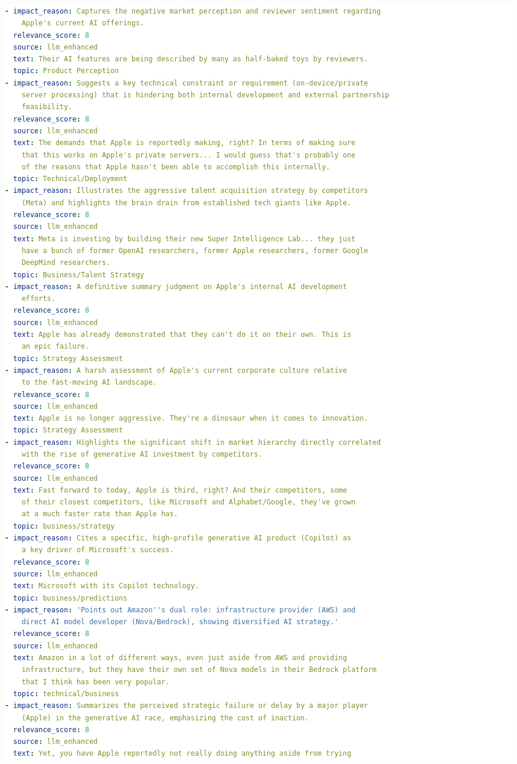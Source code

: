 ```yaml
- impact_reason: Captures the negative market perception and reviewer sentiment regarding
    Apple's current AI offerings.
  relevance_score: 8
  source: llm_enhanced
  text: Their AI features are being described by many as half-baked toys by reviewers.
  topic: Product Perception
- impact_reason: Suggests a key technical constraint or requirement (on-device/private
    server processing) that is hindering both internal development and external partnership
    feasibility.
  relevance_score: 8
  source: llm_enhanced
  text: The demands that Apple is reportedly making, right? In terms of making sure
    that this works on Apple's private servers... I would guess that's probably one
    of the reasons that Apple hasn't been able to accomplish this internally.
  topic: Technical/Deployment
- impact_reason: Illustrates the aggressive talent acquisition strategy by competitors
    (Meta) and highlights the brain drain from established tech giants like Apple.
  relevance_score: 8
  source: llm_enhanced
  text: Meta is investing by building their new Super Intelligence Lab... they just
    have a bunch of former OpenAI researchers, former Apple researchers, former Google
    DeepMind researchers.
  topic: Business/Talent Strategy
- impact_reason: A definitive summary judgment on Apple's internal AI development
    efforts.
  relevance_score: 8
  source: llm_enhanced
  text: Apple has already demonstrated that they can't do it on their own. This is
    an epic failure.
  topic: Strategy Assessment
- impact_reason: A harsh assessment of Apple's current corporate culture relative
    to the fast-moving AI landscape.
  relevance_score: 8
  source: llm_enhanced
  text: Apple is no longer aggressive. They're a dinosaur when it comes to innovation.
  topic: Strategy Assessment
- impact_reason: Highlights the significant shift in market hierarchy directly correlated
    with the rise of generative AI investment by competitors.
  relevance_score: 8
  source: llm_enhanced
  text: Fast forward to today, Apple is third, right? And their competitors, some
    of their closest competitors, like Microsoft and Alphabet/Google, they've grown
    at a much faster rate than Apple has.
  topic: business/strategy
- impact_reason: Cites a specific, high-profile generative AI product (Copilot) as
    a key driver of Microsoft's success.
  relevance_score: 8
  source: llm_enhanced
  text: Microsoft with its Copilot technology.
  topic: business/predictions
- impact_reason: 'Points out Amazon''s dual role: infrastructure provider (AWS) and
    direct AI model developer (Nova/Bedrock), showing diversified AI strategy.'
  relevance_score: 8
  source: llm_enhanced
  text: Amazon in a lot of different ways, even just aside from AWS and providing
    infrastructure, but they have their own set of Nova models in their Bedrock platform
    that I think has been very popular.
  topic: technical/business
- impact_reason: Summarizes the perceived strategic failure or delay by a major player
    (Apple) in the generative AI race, emphasizing the cost of inaction.
  relevance_score: 8
  source: llm_enhanced
  text: Yet, you have Apple reportedly not really doing anything aside from trying
```